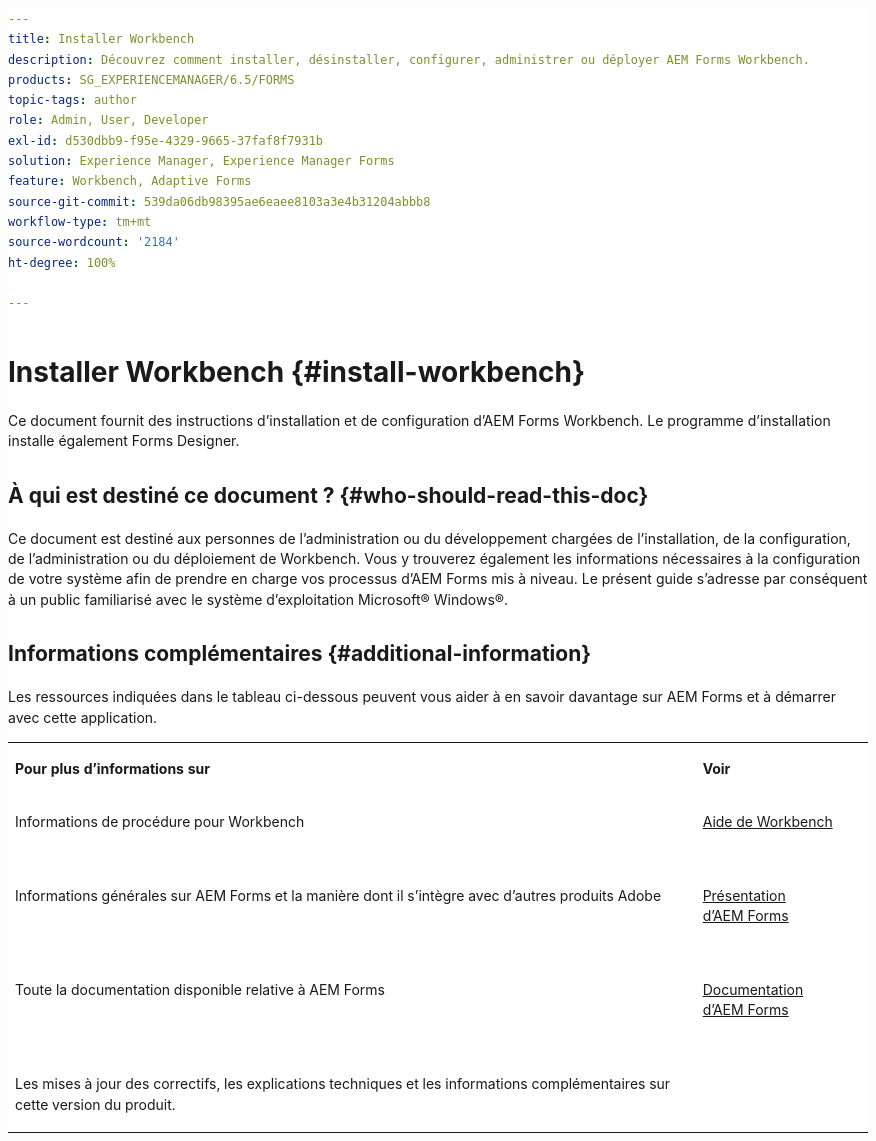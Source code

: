```yaml
---
title: Installer Workbench
description: Découvrez comment installer, désinstaller, configurer, administrer ou déployer AEM Forms Workbench.
products: SG_EXPERIENCEMANAGER/6.5/FORMS
topic-tags: author
role: Admin, User, Developer
exl-id: d530dbb9-f95e-4329-9665-37faf8f7931b
solution: Experience Manager, Experience Manager Forms
feature: Workbench, Adaptive Forms
source-git-commit: 539da06db98395ae6eaee8103a3e4b31204abbb8
workflow-type: tm+mt
source-wordcount: '2184'
ht-degree: 100%

---
```


# Installer Workbench {#install-workbench}

Ce document fournit des instructions d’installation et de configuration dʼAEM Forms Workbench. Le programme d’installation installe également Forms Designer.

## À qui est destiné ce document ? {#who-should-read-this-doc}

Ce document est destiné aux personnes de l’administration ou du développement chargées de l’installation, de la configuration, de l’administration ou du déploiement de Workbench. Vous y trouverez également les informations nécessaires à la configuration de votre système afin de prendre en charge vos processus d’AEM Forms mis à niveau. Le présent guide s’adresse par conséquent à un public familiarisé avec le système d’exploitation Microsoft® Windows®.

## Informations complémentaires {#additional-information}

Les ressources indiquées dans le tableau ci-dessous peuvent vous aider à en savoir davantage sur AEM Forms et à démarrer avec cette application.
<table>
 <tbody>
  <tr>
   <td><p><strong>Pour plus d’informations sur</strong></p> </td>
   <td><p><strong>Voir</strong></p> </td>
  </tr>
  <tr>
   <td><p>Informations de procédure pour Workbench</p> </td>
   <td><p><a href="https://helpx.adobe.com/content/dam/help/fr/experience-manager/6-5/forms/pdf/WorkbenchHelp.pdf">Aide de Workbench</a><br /> <br /> </p> </td>
  </tr>
  <tr>
   <td><p>Informations générales sur AEM Forms et la manière dont il s’intègre avec d’autres produits Adobe</p> </td>
   <td><p><a href="https://experienceleague.adobe.com/docs/experience-manager-65/forms/getting-started/introduction-aem-forms.html?lang=fr">Présentation d’AEM Forms</a><br /> <br /> </p> </td>
  </tr>
  <tr>
   <td><p>Toute la documentation disponible relative à AEM Forms</p> </td>
   <td><p><a href="https://experienceleague.adobe.com/docs/experience-manager-65/forms/getting-started/introduction-aem-forms.html?lang=fr">Documentation dʼAEM Forms</a><br /> <br /> </p> </td>
  </tr>
  <tr>
   <td><p>Les mises à jour des correctifs, les explications techniques et les informations complémentaires sur cette version du produit.</p> </td>